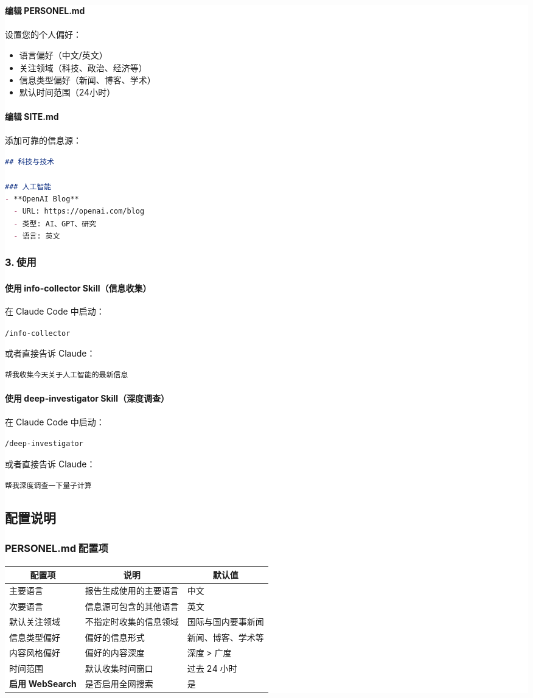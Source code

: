 #### 编辑 PERSONEL.md

设置您的个人偏好：
- 语言偏好（中文/英文）
- 关注领域（科技、政治、经济等）
- 信息类型偏好（新闻、博客、学术）
- 默认时间范围（24小时）

#### 编辑 SITE.md

添加可靠的信息源：

```markdown
## 科技与技术

### 人工智能
- **OpenAI Blog**
  - URL: https://openai.com/blog
  - 类型: AI、GPT、研究
  - 语言: 英文
```

### 3. 使用

#### 使用 info-collector Skill（信息收集）

在 Claude Code 中启动：

```bash
/info-collector
```

或者直接告诉 Claude：

```
帮我收集今天关于人工智能的最新信息
```

#### 使用 deep-investigator Skill（深度调查）

在 Claude Code 中启动：

```bash
/deep-investigator
```

或者直接告诉 Claude：

```
帮我深度调查一下量子计算
```

## 配置说明

### PERSONEL.md 配置项

| 配置项 | 说明 | 默认值 |
|-------------------|------------------------|----------------|
| 主要语言			 | 报告生成使用的主要语言	  | 中文			|
| 次要语言			 | 信息源可包含的其他语言	  | 英文			|
| 默认关注领域		  | 不指定时收集的信息领域	  | 国际与国内要事新闻 |
| 信息类型偏好		  | 偏好的信息形式			 | 新闻、博客、学术等 |
| 内容风格偏好		  | 偏好的内容深度			 | 深度 > 广度		|
| 时间范围			 | 默认收集时间窗口			 | 过去 24 小时		|
| **启用 WebSearch** | 是否启用全网搜索			| 是			  |